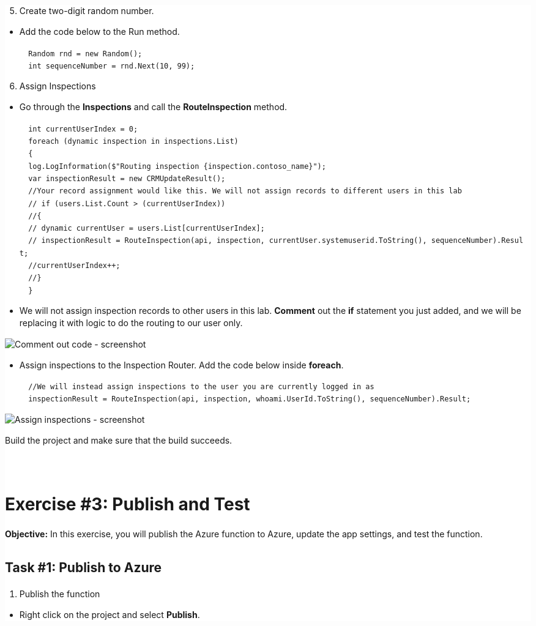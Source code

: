 5. Create two-digit random number.

- Add the code below to the Run method.

        Random rnd = new Random();
        int sequenceNumber = rnd.Next(10, 99);

6. Assign Inspections

- Go through the **Inspections** and call the **RouteInspection** method.

        int currentUserIndex = 0;
        foreach (dynamic inspection in inspections.List)
        {
        log.LogInformation($"Routing inspection {inspection.contoso_name}");
        var inspectionResult = new CRMUpdateResult();
        //Your record assignment would like this. We will not assign records to different users in this lab
        // if (users.List.Count > (currentUserIndex))
        //{
        // dynamic currentUser = users.List[currentUserIndex];
        // inspectionResult = RouteInspection(api, inspection, currentUser.systemuserid.ToString(), sequenceNumber).Result;
        //currentUserIndex++;
        //}
        }

- We will not assign inspection records to other users in this lab. **Comment** out the **if** statement you just added, and we will be replacing it with logic to do the routing to our user only.

![Comment out code - screenshot](../L07/Static/Mod_02_Azure_Functions_image60.png)

- Assign inspections to the Inspection Router. Add the code below inside **foreach**.

        //We will instead assign inspections to the user you are currently logged in as
        inspectionResult = RouteInspection(api, inspection, whoami.UserId.ToString(), sequenceNumber).Result;

![Assign inspections - screenshot](../L07/Static/Mod_02_Azure_Functions_image61.png)

Build the project and make sure that the build succeeds.

  
‎ 

# Exercise #3: Publish and Test

**Objective:** In this exercise, you will publish the Azure function to Azure, update the app settings, and test the function.

 

## Task #1: Publish to Azure

1. Publish the function

- Right click on the project and select **Publish**.
